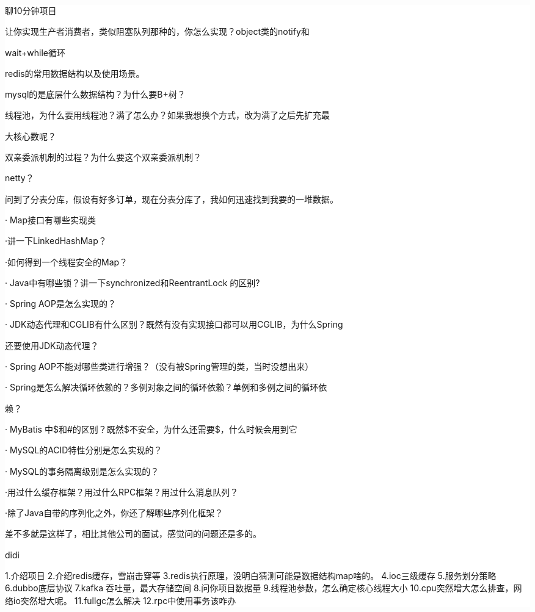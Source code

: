 聊10分钟项目

让你实现生产者消费者，类似阻塞队列那种的，你怎么实现？object类的notify和

wait+while循环

redis的常用数据结构以及使用场景。

mysql的是底层什么数据结构？为什么要B+树？

线程池，为什么要用线程池？满了怎么办？如果我想换个方式，改为满了之后先扩充最

大核心数呢？

双亲委派机制的过程？为什么要这个双亲委派机制？

netty？

问到了分表分库，假设有好多订单，现在分表分库了，我如何迅速找到我要的一堆数据。

· Map接口有哪些实现类

·讲一下LinkedHashMap？

·如何得到一个线程安全的Map？

· Java中有哪些锁？讲一下synchronized和ReentrantLock 的区别?

· Spring AOP是怎么实现的？

· JDK动态代理和CGLIB有什么区别？既然有没有实现接口都可以用CGLIB，为什么Spring

还要使用JDK动态代理？

· Spring AOP不能对哪些类进行增强？（没有被Spring管理的类，当时没想出来）

· Spring是怎么解决循环依赖的？多例对象之间的循环依赖？单例和多例之间的循环依

赖？

· MyBatis 中$和#的区别？既然$不安全，为什么还需要$，什么时候会用到它

· MySQL的ACID特性分别是怎么实现的？

· MySQL的事务隔离级别是怎么实现的？

·用过什么缓存框架？用过什么RPC框架？用过什么消息队列？

·除了Java自带的序列化之外，你还了解哪些序列化框架？

差不多就是这样了，相比其他公司的面试，感觉问的问题还是多的。






didi

1.介绍项目
2.介绍redis缓存，雪崩击穿等
3.redis执行原理，没明白猜测可能是数据结构map啥的。
4.ioc三级缓存
5.服务划分策略
6.dubbo底层协议
7.kafka 吞吐量，最大存储空间
8.问你项目数据量
9.线程池参数，怎么确定核心线程大小
10.cpu突然增大怎么排查，网络io突然增大呢。
11.fullgc怎么解决
12.rpc中使用事务该咋办
